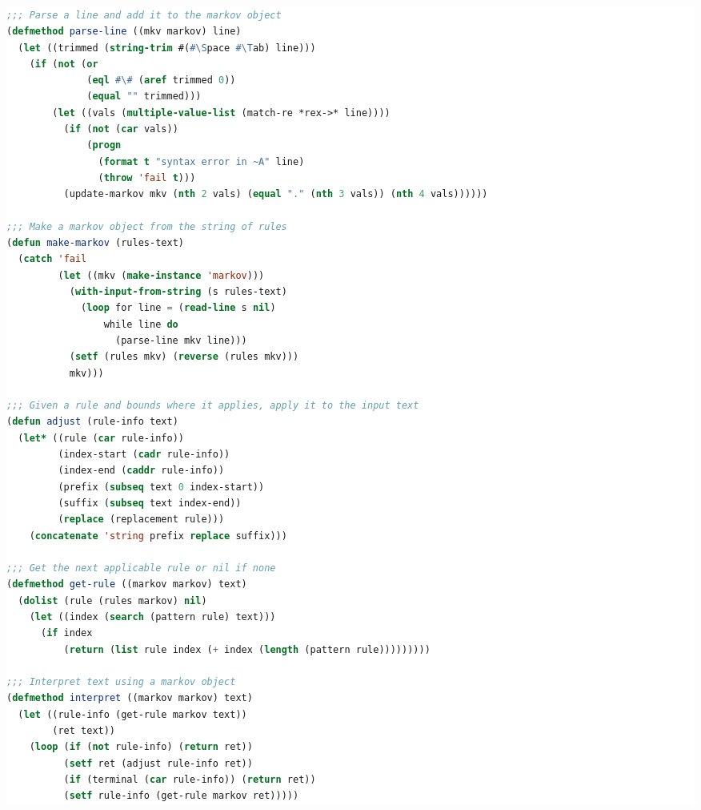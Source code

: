 ```lisp
;;; Parse a line and add it to the markov object
(defmethod parse-line ((mkv markov) line)
  (let ((trimmed (string-trim #(#\Space #\Tab) line)))
    (if (not (or
              (eql #\# (aref trimmed 0))
              (equal "" trimmed)))
        (let ((vals (multiple-value-list (match-re *rex->* line))))
          (if (not (car vals))
              (progn 
                (format t "syntax error in ~A" line) 
                (throw 'fail t)))
          (update-markov mkv (nth 2 vals) (equal "." (nth 3 vals)) (nth 4 vals))))))

;;; Make a markov object from the string of rules
(defun make-markov (rules-text)
  (catch 'fail
         (let ((mkv (make-instance 'markov)))
           (with-input-from-string (s rules-text)
             (loop for line = (read-line s nil)
                 while line do
                   (parse-line mkv line)))
           (setf (rules mkv) (reverse (rules mkv)))
           mkv)))

;;; Given a rule and bounds where it applies, apply it to the input text
(defun adjust (rule-info text)
  (let* ((rule (car rule-info))
         (index-start (cadr rule-info))
         (index-end (caddr rule-info))
         (prefix (subseq text 0 index-start))
         (suffix (subseq text index-end))
         (replace (replacement rule)))
    (concatenate 'string prefix replace suffix)))

;;; Get the next applicable rule or nil if none
(defmethod get-rule ((markov markov) text)
  (dolist (rule (rules markov) nil)
    (let ((index (search (pattern rule) text)))
      (if index
          (return (list rule index (+ index (length (pattern rule)))))))))

;;; Interpret text using a markov object
(defmethod interpret ((markov markov) text)
  (let ((rule-info (get-rule markov text))
        (ret text))
    (loop (if (not rule-info) (return ret))
          (setf ret (adjust rule-info ret))
          (if (terminal (car rule-info)) (return ret))
          (setf rule-info (get-rule markov ret)))))
```
